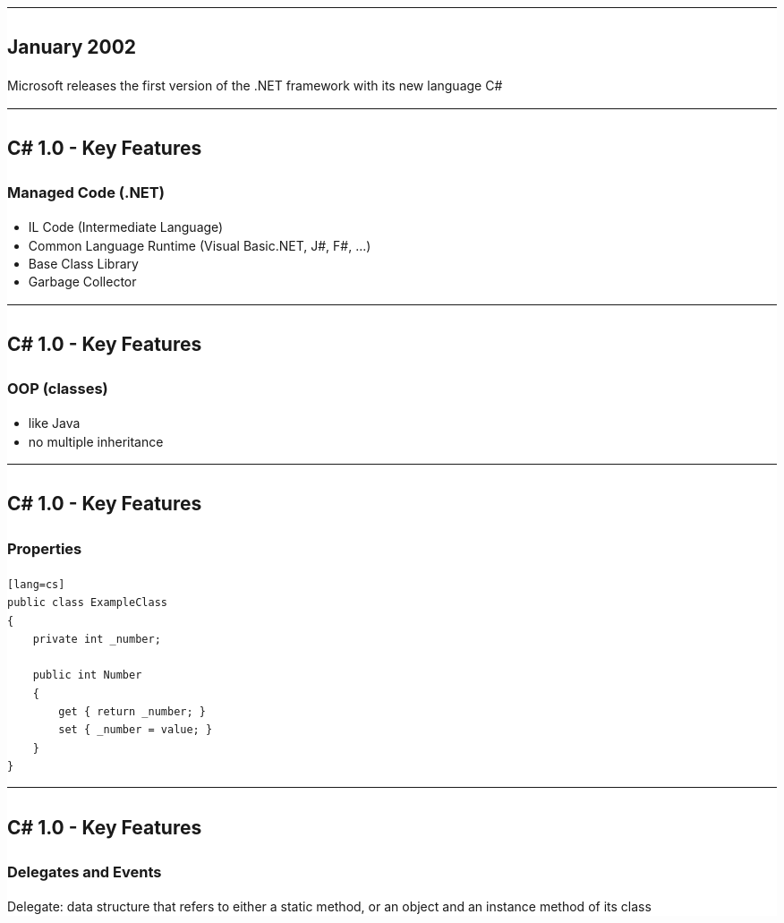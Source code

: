 ***

## January 2002

Microsoft releases the first version of the .NET framework with its new language C#

***

## C# 1.0 - Key Features

### Managed Code (.NET)
- IL Code (Intermediate Language)
- Common Language Runtime (Visual Basic.NET, J#, F#, ...)
- Base Class Library
- Garbage Collector

***

## C# 1.0 - Key Features

### OOP (classes)
- like Java
- no multiple inheritance

***

## C# 1.0 - Key Features

### Properties

    [lang=cs]
    public class ExampleClass
    {
        private int _number;

        public int Number
        {
            get { return _number; }
            set { _number = value; }
        }
    }

***

## C# 1.0 - Key Features

### Delegates and Events

Delegate: data structure that refers to either a static method, or an object and an instance method of its class
